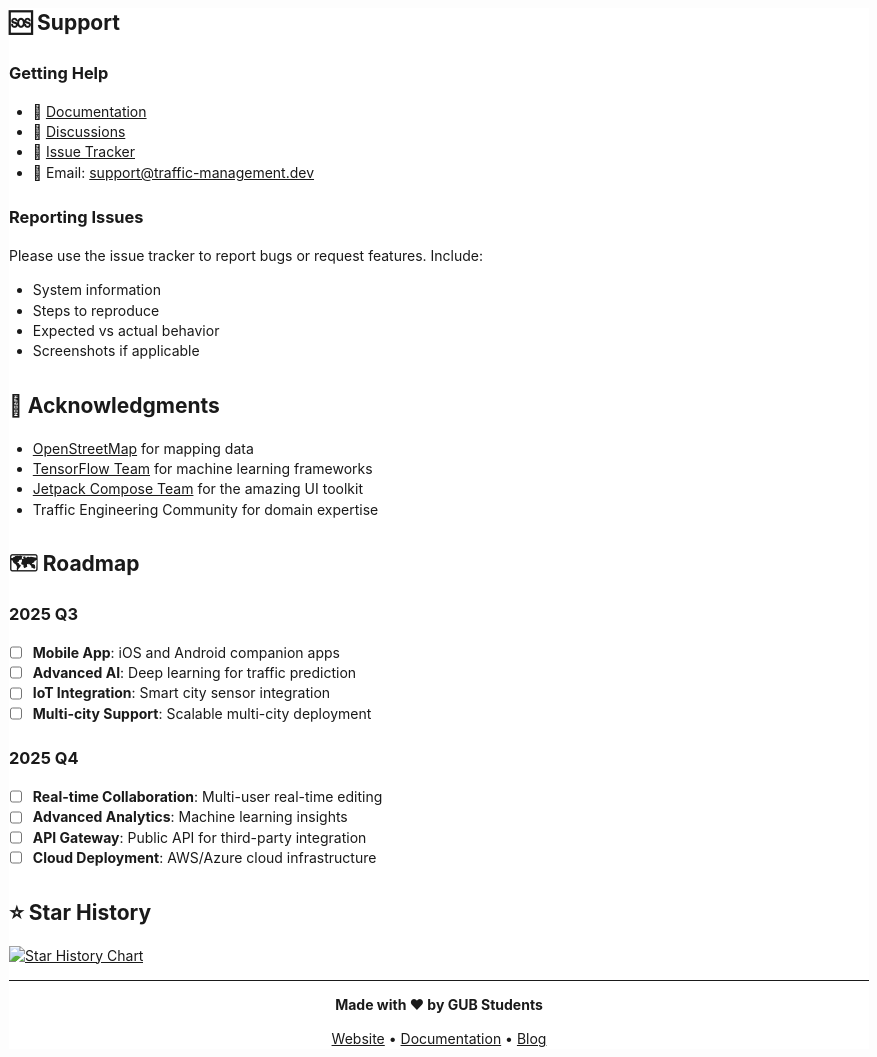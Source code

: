 ## 🆘 Support

### Getting Help
- 📖 [Documentation](docs/)
- 💬 [Discussions](https://github.com/Alims-Repo/smart-traffic-management/discussions)
- 🐛 [Issue Tracker](https://github.com/Alims-Repo/smart-traffic-management/issues)
- 📧 Email: support@traffic-management.dev

### Reporting Issues
Please use the issue tracker to report bugs or request features. Include:
- System information
- Steps to reproduce
- Expected vs actual behavior
- Screenshots if applicable

## 🙏 Acknowledgments

- [OpenStreetMap](https://www.openstreetmap.org/) for mapping data
- [TensorFlow Team](https://www.tensorflow.org/) for machine learning frameworks
- [Jetpack Compose Team](https://developer.android.com/jetpack/compose) for the amazing UI toolkit
- Traffic Engineering Community for domain expertise

## 🗺️ Roadmap

### 2025 Q3
- [ ] **Mobile App**: iOS and Android companion apps
- [ ] **Advanced AI**: Deep learning for traffic prediction
- [ ] **IoT Integration**: Smart city sensor integration
- [ ] **Multi-city Support**: Scalable multi-city deployment

### 2025 Q4
- [ ] **Real-time Collaboration**: Multi-user real-time editing
- [ ] **Advanced Analytics**: Machine learning insights
- [ ] **API Gateway**: Public API for third-party integration
- [ ] **Cloud Deployment**: AWS/Azure cloud infrastructure

## ⭐ Star History

[![Star History Chart](https://api.star-history.com/svg?repos=Alims-Repo/smart-traffic-management&type=Date)](https://star-history.com/#Alims-Repo/smart-traffic-management&Date)

---

<div align="center">

**Made with ❤️ by GUB Students**

[Website](https://traffic-management.dev) • [Documentation](docs/) • [Blog](https://blog.traffic-management.dev)

</div>